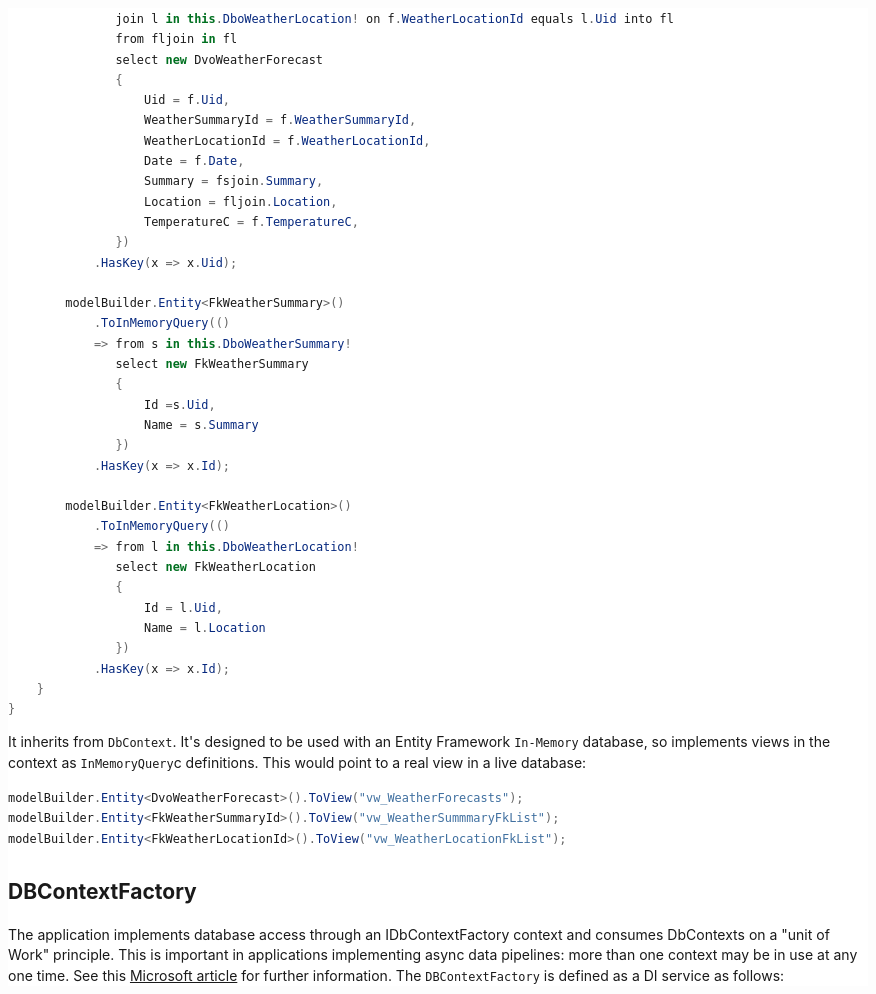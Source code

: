 ```csharp
               join l in this.DboWeatherLocation! on f.WeatherLocationId equals l.Uid into fl
               from fljoin in fl
               select new DvoWeatherForecast
               {
                   Uid = f.Uid,
                   WeatherSummaryId = f.WeatherSummaryId,
                   WeatherLocationId = f.WeatherLocationId,
                   Date = f.Date,
                   Summary = fsjoin.Summary,
                   Location = fljoin.Location,
                   TemperatureC = f.TemperatureC,
               })
            .HasKey(x => x.Uid);

        modelBuilder.Entity<FkWeatherSummary>()
            .ToInMemoryQuery(()
            => from s in this.DboWeatherSummary!
               select new FkWeatherSummary
               {
                   Id =s.Uid,
                   Name = s.Summary
               })
            .HasKey(x => x.Id);

        modelBuilder.Entity<FkWeatherLocation>()
            .ToInMemoryQuery(()
            => from l in this.DboWeatherLocation!
               select new FkWeatherLocation
               {
                   Id = l.Uid,
                   Name = l.Location
               })
            .HasKey(x => x.Id);
    }
}
```

It inherits from `DbContext`.  It's designed to be used with an Entity Framework `In-Memory` database, so implements views in the context as  `InMemoryQuery`c definitions.  This would point to a real view in a live database:

```csharp
modelBuilder.Entity<DvoWeatherForecast>().ToView("vw_WeatherForecasts");
modelBuilder.Entity<FkWeatherSummaryId>().ToView("vw_WeatherSummmaryFkList");
modelBuilder.Entity<FkWeatherLocationId>().ToView("vw_WeatherLocationFkList");
```

## DBContextFactory

The application implements database access through an IDbContextFactory context and consumes DbContexts on a "unit of Work" principle.  This is important in applications implementing async data pipelines: more than one context may be in use at any one time.  See this [Microsoft article](https://docs.microsoft.com/en-us/ef/core/dbcontext-configuration/#using-a-dbcontext-factory-eg-for-blazor) for further information.  The `DBContextFactory` is defined as a DI service as follows: 
